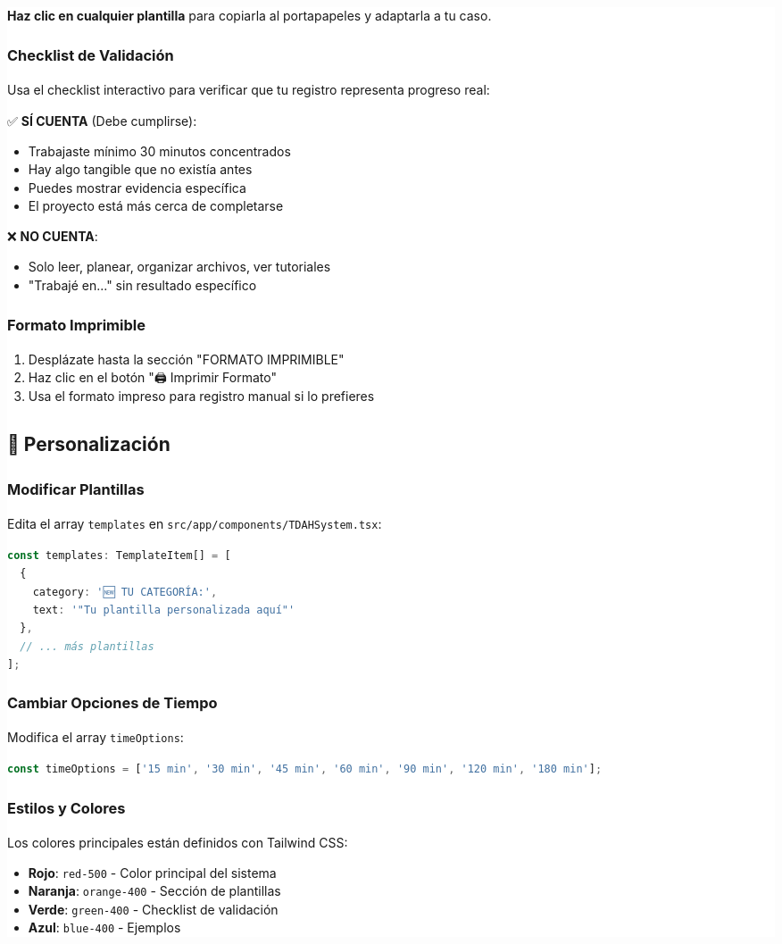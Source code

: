 **Haz clic en cualquier plantilla** para copiarla al portapapeles y adaptarla a tu caso.

### Checklist de Validación

Usa el checklist interactivo para verificar que tu registro representa progreso real:

✅ **SÍ CUENTA** (Debe cumplirse):
- Trabajaste mínimo 30 minutos concentrados
- Hay algo tangible que no existía antes
- Puedes mostrar evidencia específica
- El proyecto está más cerca de completarse

❌ **NO CUENTA**:
- Solo leer, planear, organizar archivos, ver tutoriales
- "Trabajé en..." sin resultado específico

### Formato Imprimible

1. Desplázate hasta la sección "FORMATO IMPRIMIBLE"
2. Haz clic en el botón "🖨️ Imprimir Formato"
3. Usa el formato impreso para registro manual si lo prefieres

## 🎨 Personalización

### Modificar Plantillas

Edita el array `templates` en `src/app/components/TDAHSystem.tsx`:

```typescript
const templates: TemplateItem[] = [
  {
    category: '🆕 TU CATEGORÍA:',
    text: '"Tu plantilla personalizada aquí"'
  },
  // ... más plantillas
];
```

### Cambiar Opciones de Tiempo

Modifica el array `timeOptions`:

```typescript
const timeOptions = ['15 min', '30 min', '45 min', '60 min', '90 min', '120 min', '180 min'];
```

### Estilos y Colores

Los colores principales están definidos con Tailwind CSS:
- **Rojo**: `red-500` - Color principal del sistema
- **Naranja**: `orange-400` - Sección de plantillas
- **Verde**: `green-400` - Checklist de validación
- **Azul**: `blue-400` - Ejemplos
